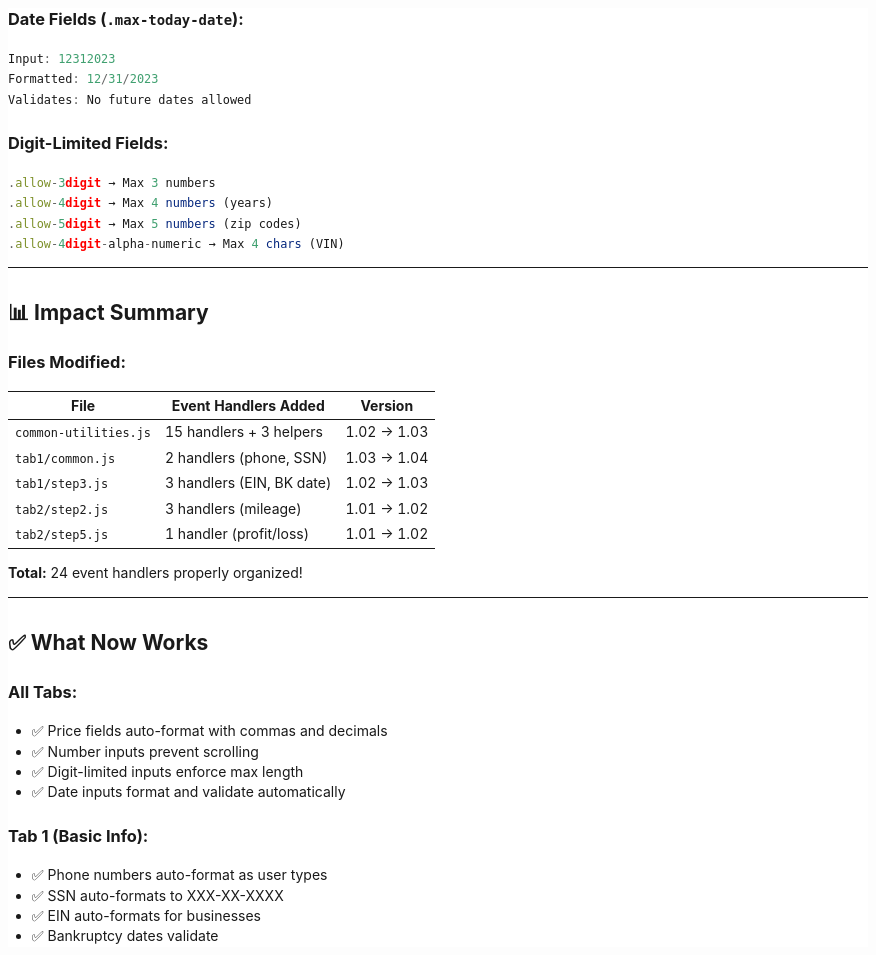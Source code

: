 ### Date Fields (`.max-today-date`):
```javascript
Input: 12312023
Formatted: 12/31/2023
Validates: No future dates allowed
```

### Digit-Limited Fields:
```javascript
.allow-3digit → Max 3 numbers
.allow-4digit → Max 4 numbers (years)
.allow-5digit → Max 5 numbers (zip codes)
.allow-4digit-alpha-numeric → Max 4 chars (VIN)
```

---

## 📊 Impact Summary

### Files Modified:

| File | Event Handlers Added | Version |
|------|---------------------|---------|
| `common-utilities.js` | 15 handlers + 3 helpers | 1.02 → 1.03 |
| `tab1/common.js` | 2 handlers (phone, SSN) | 1.03 → 1.04 |
| `tab1/step3.js` | 3 handlers (EIN, BK date) | 1.02 → 1.03 |
| `tab2/step2.js` | 3 handlers (mileage) | 1.01 → 1.02 |
| `tab2/step5.js` | 1 handler (profit/loss) | 1.01 → 1.02 |

**Total:** 24 event handlers properly organized!

---

## ✅ What Now Works

### All Tabs:
- ✅ Price fields auto-format with commas and decimals
- ✅ Number inputs prevent scrolling
- ✅ Digit-limited inputs enforce max length
- ✅ Date inputs format and validate automatically

### Tab 1 (Basic Info):
- ✅ Phone numbers auto-format as user types
- ✅ SSN auto-formats to XXX-XX-XXXX
- ✅ EIN auto-formats for businesses
- ✅ Bankruptcy dates validate
